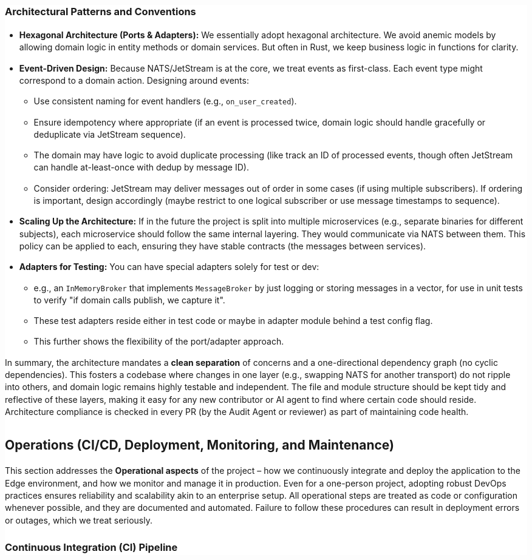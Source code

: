
### Architectural Patterns and Conventions

- **Hexagonal Architecture (Ports & Adapters):** We essentially adopt hexagonal architecture. We avoid anemic models by allowing domain logic in entity methods or domain services. But often in Rust, we keep business logic in functions for clarity.
    
- **Event-Driven Design:** Because NATS/JetStream is at the core, we treat events as first-class. Each event type might correspond to a domain action. Designing around events:
    
    - Use consistent naming for event handlers (e.g., `on_user_created`).
        
    - Ensure idempotency where appropriate (if an event is processed twice, domain logic should handle gracefully or deduplicate via JetStream sequence).
        
    - The domain may have logic to avoid duplicate processing (like track an ID of processed events, though often JetStream can handle at-least-once with dedup by message ID).
        
    - Consider ordering: JetStream may deliver messages out of order in some cases (if using multiple subscribers). If ordering is important, design accordingly (maybe restrict to one logical subscriber or use message timestamps to sequence).
        
- **Scaling Up the Architecture:** If in the future the project is split into multiple microservices (e.g., separate binaries for different subjects), each microservice should follow the same internal layering. They would communicate via NATS between them. This policy can be applied to each, ensuring they have stable contracts (the messages between services).
    
- **Adapters for Testing:** You can have special adapters solely for test or dev:
    
    - e.g., an `InMemoryBroker` that implements `MessageBroker` by just logging or storing messages in a vector, for use in unit tests to verify "if domain calls publish, we capture it".
        
    - These test adapters reside either in test code or maybe in adapter module behind a test config flag.
        
    - This further shows the flexibility of the port/adapter approach.
        

In summary, the architecture mandates a **clean separation** of concerns and a one-directional dependency graph (no cyclic dependencies). This fosters a codebase where changes in one layer (e.g., swapping NATS for another transport) do not ripple into others, and domain logic remains highly testable and independent. The file and module structure should be kept tidy and reflective of these layers, making it easy for any new contributor or AI agent to find where certain code should reside. Architecture compliance is checked in every PR (by the Audit Agent or reviewer) as part of maintaining code health.

## Operations (CI/CD, Deployment, Monitoring, and Maintenance)

This section addresses the **Operational aspects** of the project – how we continuously integrate and deploy the application to the Edge environment, and how we monitor and manage it in production. Even for a one-person project, adopting robust DevOps practices ensures reliability and scalability akin to an enterprise setup. All operational steps are treated as code or configuration whenever possible, and they are documented and automated. Failure to follow these procedures can result in deployment errors or outages, which we treat seriously.

### Continuous Integration (CI) Pipeline
